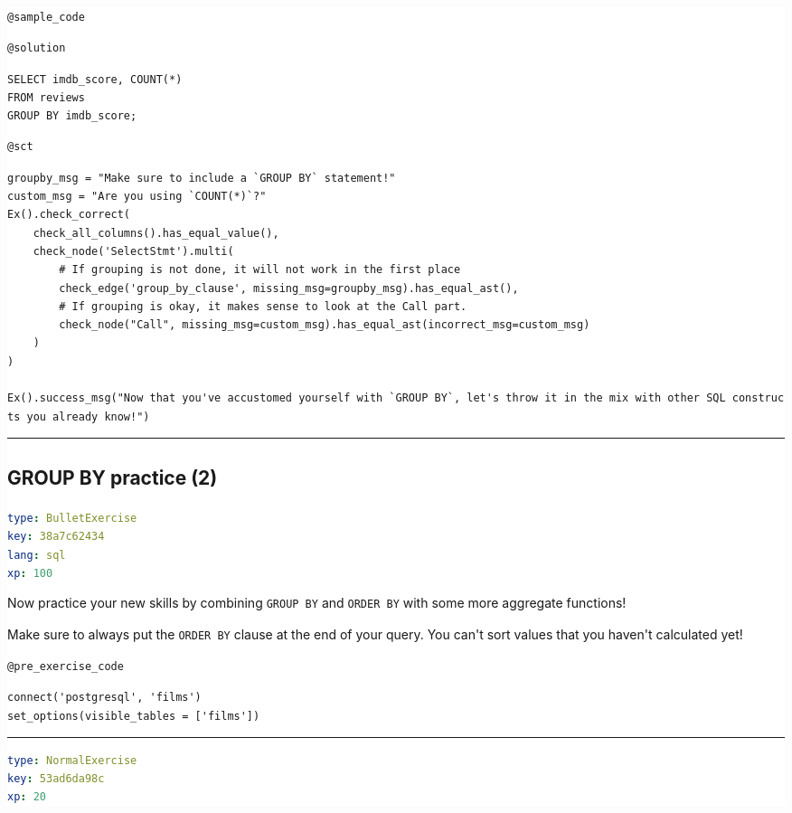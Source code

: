 `@sample_code`
```{sql}

```

`@solution`
```{sql}
SELECT imdb_score, COUNT(*)
FROM reviews
GROUP BY imdb_score;
```

`@sct`
```{python}
groupby_msg = "Make sure to include a `GROUP BY` statement!"
custom_msg = "Are you using `COUNT(*)`?"
Ex().check_correct(
    check_all_columns().has_equal_value(),
    check_node('SelectStmt').multi(
        # If grouping is not done, it will not work in the first place
        check_edge('group_by_clause', missing_msg=groupby_msg).has_equal_ast(),
        # If grouping is okay, it makes sense to look at the Call part.
        check_node("Call", missing_msg=custom_msg).has_equal_ast(incorrect_msg=custom_msg)
    )
)

Ex().success_msg("Now that you've accustomed yourself with `GROUP BY`, let's throw it in the mix with other SQL constructs you already know!")
```

---

## GROUP BY practice (2)

```yaml
type: BulletExercise
key: 38a7c62434
lang: sql
xp: 100
```

Now practice your new skills by combining `GROUP BY` and `ORDER BY` with some more aggregate functions!

Make sure to always put the `ORDER BY` clause at the end of your query. You can't sort values that you haven't calculated yet!

`@pre_exercise_code`
```{python}
connect('postgresql', 'films')
set_options(visible_tables = ['films'])
```

***

```yaml
type: NormalExercise
key: 53ad6da98c
xp: 20
```
